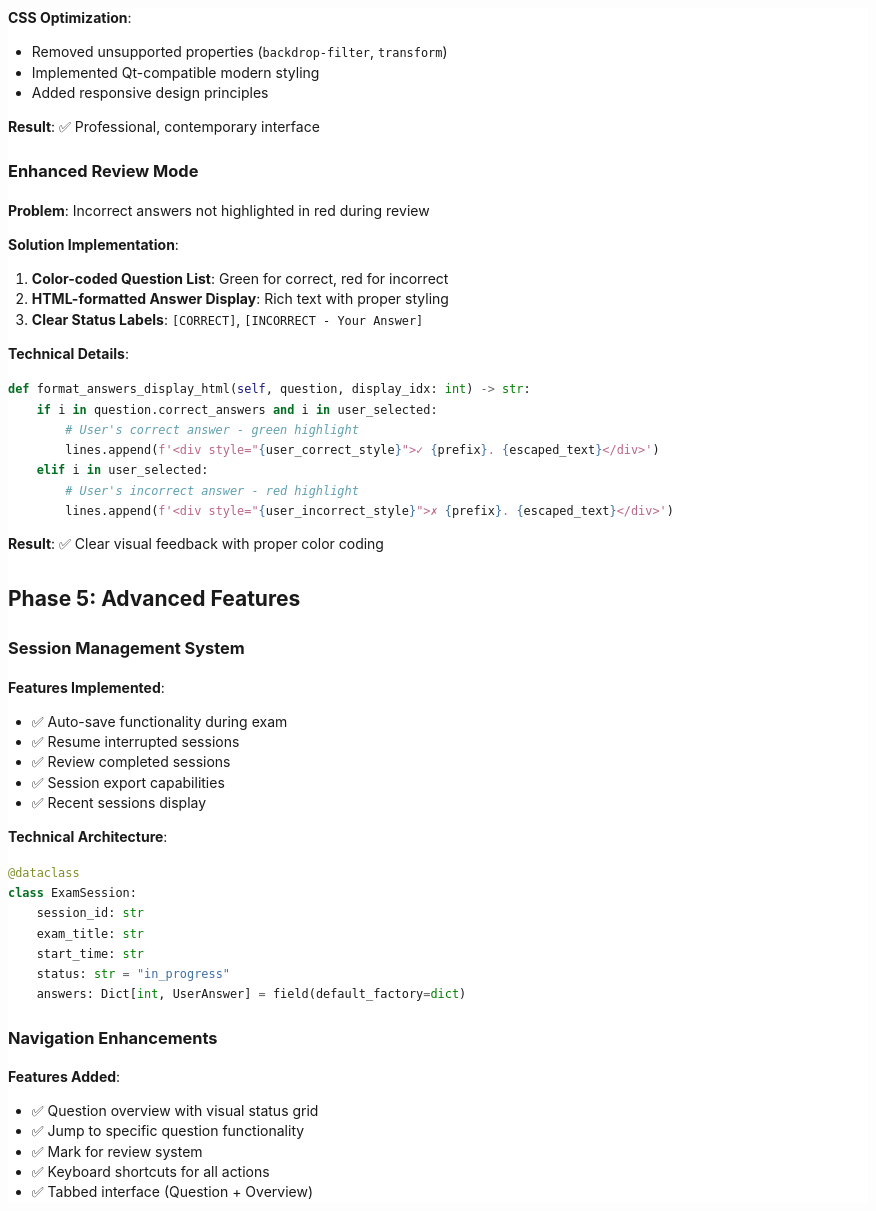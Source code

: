 **CSS Optimization**:
- Removed unsupported properties (`backdrop-filter`, `transform`)
- Implemented Qt-compatible modern styling
- Added responsive design principles

**Result**: ✅ Professional, contemporary interface

### Enhanced Review Mode
**Problem**: Incorrect answers not highlighted in red during review

**Solution Implementation**:
1. **Color-coded Question List**: Green for correct, red for incorrect
2. **HTML-formatted Answer Display**: Rich text with proper styling
3. **Clear Status Labels**: `[CORRECT]`, `[INCORRECT - Your Answer]`

**Technical Details**:
```python
def format_answers_display_html(self, question, display_idx: int) -> str:
    if i in question.correct_answers and i in user_selected:
        # User's correct answer - green highlight
        lines.append(f'<div style="{user_correct_style}">✓ {prefix}. {escaped_text}</div>')
    elif i in user_selected:
        # User's incorrect answer - red highlight  
        lines.append(f'<div style="{user_incorrect_style}">✗ {prefix}. {escaped_text}</div>')
```

**Result**: ✅ Clear visual feedback with proper color coding

## Phase 5: Advanced Features

### Session Management System
**Features Implemented**:
- ✅ Auto-save functionality during exam
- ✅ Resume interrupted sessions
- ✅ Review completed sessions
- ✅ Session export capabilities
- ✅ Recent sessions display

**Technical Architecture**:
```python
@dataclass
class ExamSession:
    session_id: str
    exam_title: str
    start_time: str
    status: str = "in_progress"
    answers: Dict[int, UserAnswer] = field(default_factory=dict)
```

### Navigation Enhancements
**Features Added**:
- ✅ Question overview with visual status grid
- ✅ Jump to specific question functionality
- ✅ Mark for review system
- ✅ Keyboard shortcuts for all actions
- ✅ Tabbed interface (Question + Overview)
